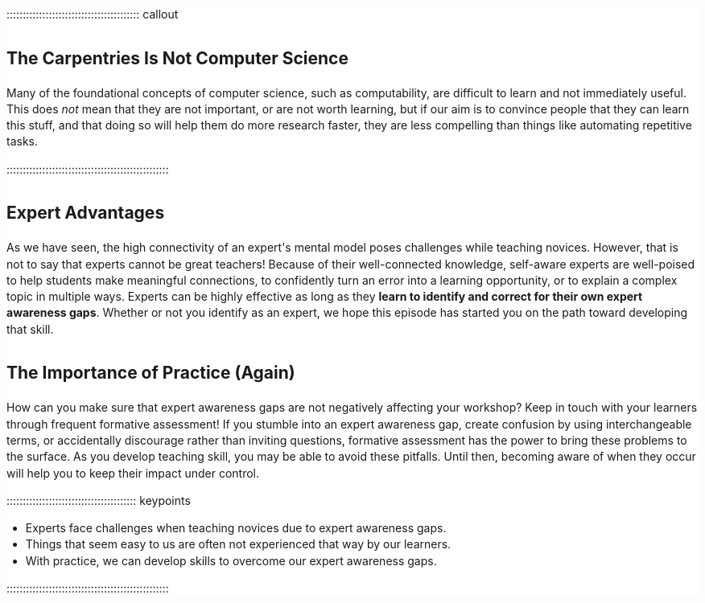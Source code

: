 :::::::::::::::::::::::::::::::::::::::::  callout

## The Carpentries Is Not Computer Science

Many of the foundational concepts of computer science,
such as computability,
are difficult to learn and not immediately useful.
This does *not* mean that they are not important,
or are not worth learning,
but if our aim is to convince people that they can learn this stuff,
and that doing so will help them do more research faster,
they are less compelling than things like automating repetitive tasks.


::::::::::::::::::::::::::::::::::::::::::::::::::

## Expert Advantages

As we have seen, the high connectivity of an expert's mental model poses challenges while teaching
novices. However, that is not to say that experts cannot be great teachers!  Because of their well-connected
knowledge, self-aware experts are well-poised
to help students make meaningful connections, to confidently
turn an error into a learning opportunity, or to explain
a complex topic in multiple ways. Experts can
be highly effective as long as they **learn to identify and correct
for their own expert awareness gaps**. Whether or not you identify as an expert, we hope this episode has started you on the
path toward developing that skill.

## The Importance of Practice (Again)

How can you make sure that expert awareness gaps are not negatively affecting your workshop?
Keep in touch with your learners through frequent formative assessment! If you stumble
into an expert awareness gap, create confusion by using interchangeable terms, or
accidentally discourage rather than inviting questions, formative assessment has the power
to bring these problems to the surface. As you develop teaching skill, you may be able
to avoid these pitfalls. Until then, becoming aware of when they occur will help you to
keep their impact under control.

:::::::::::::::::::::::::::::::::::::::: keypoints

- Experts face challenges when teaching novices due to expert awareness gaps.
- Things that seem easy to us are often not experienced that way by our learners.
- With practice, we can develop skills to overcome our expert awareness gaps.

::::::::::::::::::::::::::::::::::::::::::::::::::


